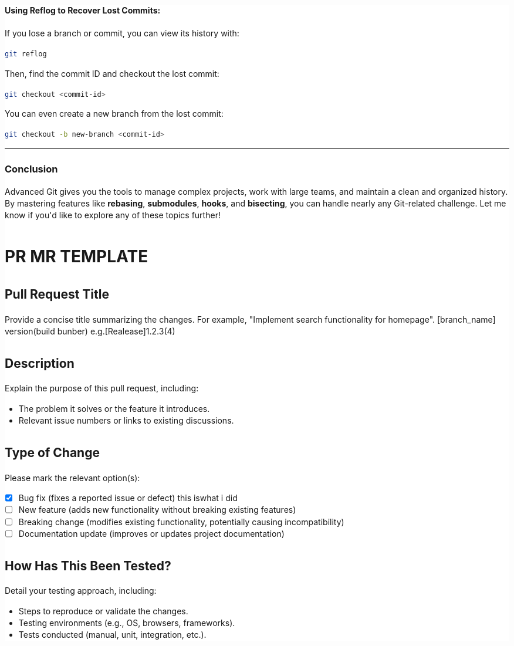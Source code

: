 #### **Using Reflog to Recover Lost Commits:**
If you lose a branch or commit, you can view its history with:
```bash
git reflog
```

Then, find the commit ID and checkout the lost commit:
```bash
git checkout <commit-id>
```

You can even create a new branch from the lost commit:
```bash
git checkout -b new-branch <commit-id>
```

---

### Conclusion

Advanced Git gives you the tools to manage complex projects, work with large teams, and maintain a clean and organized history. By mastering features like **rebasing**, **submodules**, **hooks**, and **bisecting**, you can handle nearly any Git-related challenge. Let me know if you'd like to explore any of these topics further!
 


 # PR MR TEMPLATE

 ## Pull Request Title
Provide a concise title summarizing the changes. For example, "Implement search functionality for homepage".
[branch_name] version(build bunber)  e.g.[Realease]1.2.3(4)
## Description
Explain the purpose of this pull request, including:
- The problem it solves or the feature it introduces.
- Relevant issue numbers or links to existing discussions.

## Type of Change
Please mark the relevant option(s):
- [x] Bug fix (fixes a reported issue or defect)  this iswhat i did
- [ ] New feature (adds new functionality without breaking existing features)
- [ ] Breaking change (modifies existing functionality, potentially causing incompatibility)
- [ ] Documentation update (improves or updates project documentation)

## How Has This Been Tested?
Detail your testing approach, including:
- Steps to reproduce or validate the changes.
- Testing environments (e.g., OS, browsers, frameworks).
- Tests conducted (manual, unit, integration, etc.).

